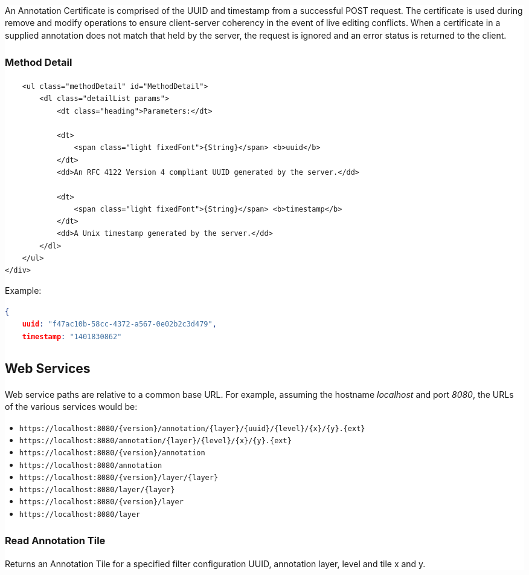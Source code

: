An Annotation Certificate is comprised of the UUID and timestamp from a successful POST request. The certificate is used during remove and modify operations to ensure client-server coherency in the event of live editing conflicts. When a certificate in a supplied annotation does not match that held by the server, the request is ignored and an error status is returned to the client.

<div class="details props">
	<div class="innerProps">
		<h3 class="sectionTitle">
			Method Detail
		</h3>
		
		<ul class="methodDetail" id="MethodDetail">
			<dl class="detailList params">
				<dt class="heading">Parameters:</dt>
				
				<dt>
					<span class="light fixedFont">{String}</span> <b>uuid</b>
				</dt>
				<dd>An RFC 4122 Version 4 compliant UUID generated by the server.</dd>
				
				<dt>
					<span class="light fixedFont">{String}</span> <b>timestamp</b>
				</dt>
				<dd>A Unix timestamp generated by the server.</dd>
			</dl>
		</ul>
	</div>
</div>

Example:

```json
{
    uuid: "f47ac10b-58cc-4372-a567-0e02b2c3d479",
    timestamp: "1401830862"
```

## <a name="web-services"></a> Web Services ##

Web service paths are relative to a common base URL.  For example, assuming the hostname *localhost* and port *8080*, the URLs of the various services would be:

- `https://localhost:8080/{version}/annotation/{layer}/{uuid}/{level}/{x}/{y}.{ext}`
- `https://localhost:8080/annotation/{layer}/{level}/{x}/{y}.{ext}`
- `https://localhost:8080/{version}/annotation`
- `https://localhost:8080/annotation`
- `https://localhost:8080/{version}/layer/{layer}`
- `https://localhost:8080/layer/{layer}`
- `https://localhost:8080/{version}/layer`
- `https://localhost:8080/layer`

### <a name="read-annotation-tile"></a> Read Annotation Tile ###

Returns an Annotation Tile for a specified filter configuration UUID, annotation layer, level and tile x and y.

